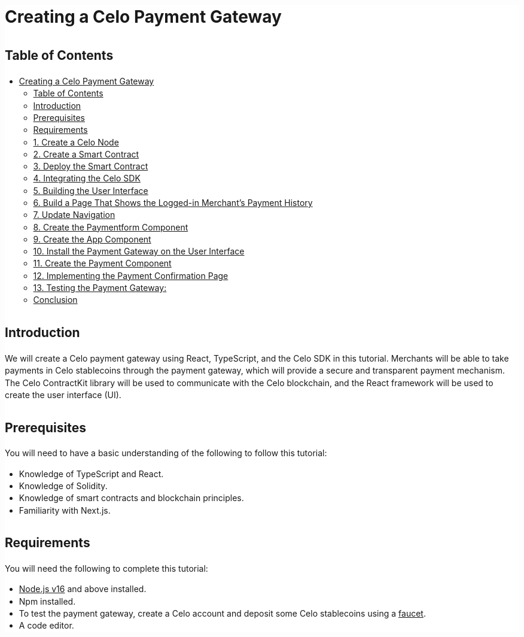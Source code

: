 # Creating a Celo Payment Gateway

## Table of Contents
- [Creating a Celo Payment Gateway](#creating-a-celo-payment-gateway)
  - [Table of Contents](#table-of-contents)
  - [Introduction](#introduction)
  - [Prerequisites](#prerequisites)
  - [Requirements](#requirements)
  - [1. Create a Celo Node](#1-create-a-celo-node)
  - [2. Create a Smart Contract](#2-create-a-smart-contract)
  - [3. Deploy the Smart Contract](#3-deploy-the-smart-contract)
  - [4. Integrating the Celo SDK](#4-integrating-the-celo-sdk)
  - [5. Building the User Interface](#5-building-the-user-interface)
  - [6. Build a Page That Shows the Logged-in Merchant’s Payment History](#6-build-a-page-that-shows-the-logged-in-merchants-payment-history)
  - [7. Update Navigation](#7-update-navigation)
  - [8. Create the Paymentform Component](#8-create-the-paymentform-component)
  - [9. Create the App Component](#9-create-the-app-component)
  - [10. Install the Payment Gateway on the User Interface](#10-install-the-payment-gateway-on-the-user-interface)
  - [11. Create the Payment Component](#11-create-the-payment-component)
  - [12. Implementing the Payment Confirmation Page](#12-implementing-the-payment-confirmation-page)
  - [13. Testing the Payment Gateway:](#13-testing-the-payment-gateway)
  - [Conclusion](#conclusion)

## Introduction

We will create a Celo payment gateway using React, TypeScript, and the Celo SDK in this tutorial. Merchants will be able to take payments in Celo stablecoins through the payment gateway, which will provide a secure and transparent payment mechanism. The Celo ContractKit library will be used to communicate with the Celo blockchain, and the React framework will be used to create the user interface (UI).

## Prerequisites

You will need to have a basic understanding of the following to follow this tutorial:
- Knowledge of TypeScript and React.
- Knowledge of Solidity.
- Knowledge of smart contracts and blockchain principles.
- Familiarity with Next.js.

## Requirements

You will need the following to complete this tutorial: 

- [Node.js v16](https://nodejs.org/en) and above installed.
- Npm installed. 
- To test the payment gateway, create a Celo account and deposit some Celo stablecoins using a [faucet](https://faucet.celo.org/).
- A code editor.
